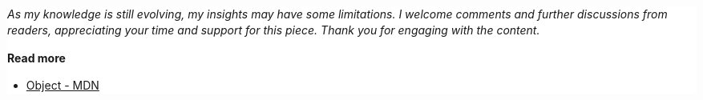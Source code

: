 *As my knowledge is still evolving, my insights may have some limitations. I welcome comments and further discussions from readers, appreciating your time and support for this piece. Thank you for engaging with the content.*

**Read more**
- [Object - MDN](https://developer.mozilla.org/en-US/docs/Web/JavaScript/Reference/Global_Objects/Object)

[^this_note]: The keyword `this` pertains to the instance we're working with, not the class itself. A more detailed discussion on this topic will be featured in another post.
[^new_note]: Consider the `new` keyword as the creator of a class object, commonly known as an 'instance,' structured according to the data outlined in the class boilerplate. This differs from creating a literal object. We will explore this concept in more detail in an upcoming post.
